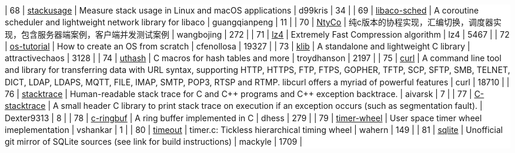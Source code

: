 | 68  | [stackusage](https://github.com/d99kris/stackusage)                             | Measure stack usage in Linux and macOS applications                                                                                                                                                                                                                                                          | d99kris         | 34    |
| 69  | [libaco-sched](https://github.com/guangqianpeng/libaco-sched)                   | A coroutine scheduler and lightweight network library for libaco                                                                                                                                                                                                                                             | guangqianpeng   | 11    |
| 70  | [NtyCo](https://github.com/wangbojing/NtyCo)                                    | 纯c版本的协程实现，汇编切换，调度器实现，包含服务器端案例，客户端并发测试案例                                                                                                                                                                                                                                | wangbojing      | 272   |
| 71  | [lz4](https://github.com/lz4/lz4)                                               | Extremely Fast Compression algorithm                                                                                                                                                                                                                                                                         | lz4             | 5467  |
| 72  | [os-tutorial](https://github.com/cfenollosa/os-tutorial)                        | How to create an OS from scratch                                                                                                                                                                                                                                                                             | cfenollosa      | 19327 |
| 73  | [klib](https://github.com/attractivechaos/klib)                                 | A standalone and lightweight C library                                                                                                                                                                                                                                                                       | attractivechaos | 3128  |
| 74  | [uthash](https://github.com/troydhanson/uthash)                                 | C macros for hash tables and more                                                                                                                                                                                                                                                                            | troydhanson     | 2197  |
| 75  | [curl](https://github.com/curl/curl)                                            | A command line tool and library for transferring data with URL syntax, supporting HTTP, HTTPS, FTP, FTPS, GOPHER, TFTP, SCP, SFTP, SMB, TELNET, DICT, LDAP, LDAPS, MQTT, FILE, IMAP, SMTP, POP3, RTSP and RTMP. libcurl offers a myriad of powerful features                                                 | curl            | 18710 |
| 76  | [stacktrace](https://github.com/aivarsk/stacktrace)                             | Human-readable stack trace for C and C++ programs and C++ exception backtrace.                                                                                                                                                                                                                               | aivarsk         | 7     |
| 77  | [C-stacktrace](https://github.com/Dexter9313/C-stacktrace)                      | A small header C library to print stack trace on execution if an exception occurs (such as segmentation fault).                                                                                                                                                                                              | Dexter9313      | 8     |
| 78  | [c-ringbuf](https://github.com/dhess/c-ringbuf)                                 | A ring buffer implemented in C                                                                                                                                                                                                                                                                               | dhess           | 279   |
| 79  | [timer-wheel](https://github.com/vshankar/timer-wheel)                          | User space timer wheel imeplementation                                                                                                                                                                                                                                                                       | vshankar        | 1     |
| 80  | [timeout](https://github.com/wahern/timeout)                                    | timer.c: Tickless hierarchical timing wheel                                                                                                                                                                                                                                                                  | wahern          | 149   |
| 81  | [sqlite](https://github.com/mackyle/sqlite)                                     | Unofficial git mirror of SQLite sources (see link for build instructions)                                                                                                                                                                                                                                    | mackyle         | 1709  |